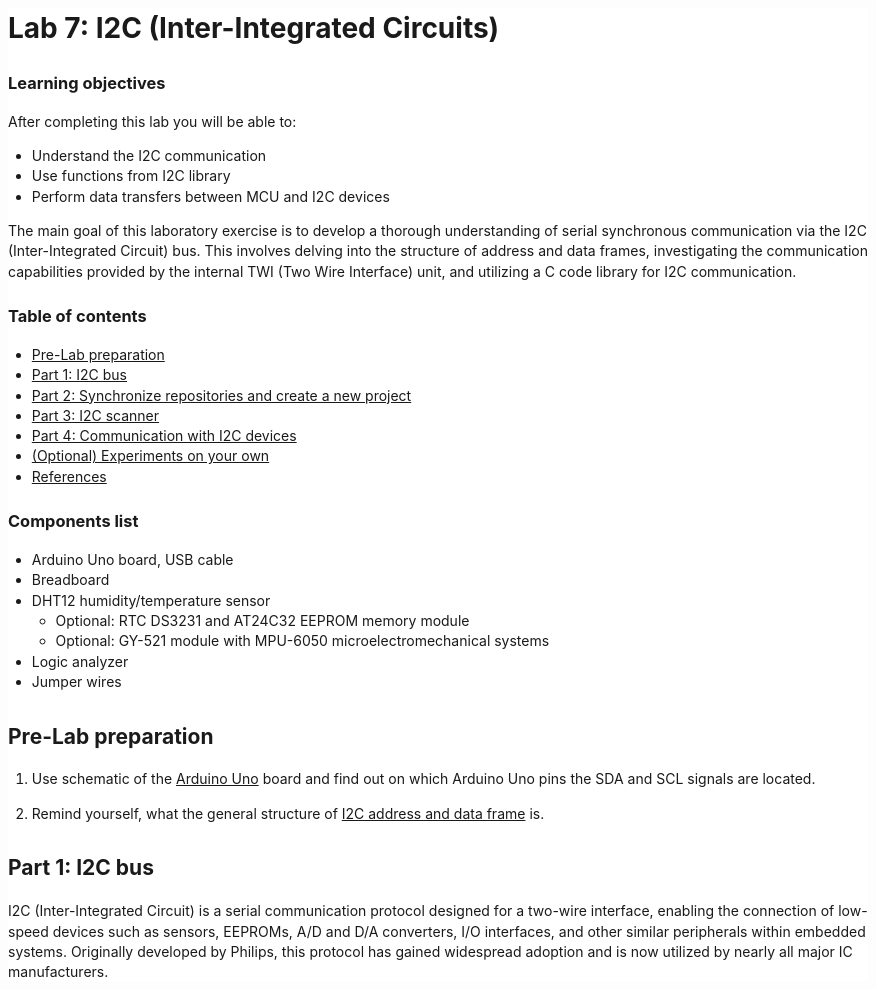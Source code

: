 # Lab 7: I2C (Inter-Integrated Circuits)

### Learning objectives

After completing this lab you will be able to:

* Understand the I2C communication
* Use functions from I2C library
* Perform data transfers between MCU and I2C devices

The main goal of this laboratory exercise is to develop a thorough understanding of serial synchronous communication via the I2C (Inter-Integrated Circuit) bus. This involves delving into the structure of address and data frames, investigating the communication capabilities provided by the internal TWI (Two Wire Interface) unit, and utilizing a C code library for I2C communication.

### Table of contents

* [Pre-Lab preparation](#preparation)
* [Part 1: I2C bus](#part1)
* [Part 2: Synchronize repositories and create a new project](#part2)
* [Part 3: I2C scanner](#part3)
* [Part 4: Communication with I2C devices](#part4)
* [(Optional) Experiments on your own](#experiments)
* [References](#references)

### Components list

* Arduino Uno board, USB cable
* Breadboard
* DHT12 humidity/temperature sensor
  * Optional: RTC DS3231 and AT24C32 EEPROM memory module
  * Optional: GY-521 module with MPU-6050 microelectromechanical systems
* Logic analyzer
* Jumper wires

<a name="preparation"></a>

## Pre-Lab preparation

1. Use schematic of the [Arduino Uno](https://oshwlab.com/tomas.fryza/arduino-shields) board and find out on which Arduino Uno pins the SDA and SCL signals are located.

2. Remind yourself, what the general structure of [I2C address and data frame](https://www.electronicshub.org/basics-i2c-communication/) is.

<a name="part1"></a>

## Part 1: I2C bus

I2C (Inter-Integrated Circuit) is a serial communication protocol designed for a two-wire interface, enabling the connection of low-speed devices such as sensors, EEPROMs, A/D and D/A converters, I/O interfaces, and other similar peripherals within embedded systems. Originally developed by Philips, this protocol has gained widespread adoption and is now utilized by nearly all major IC manufacturers.
